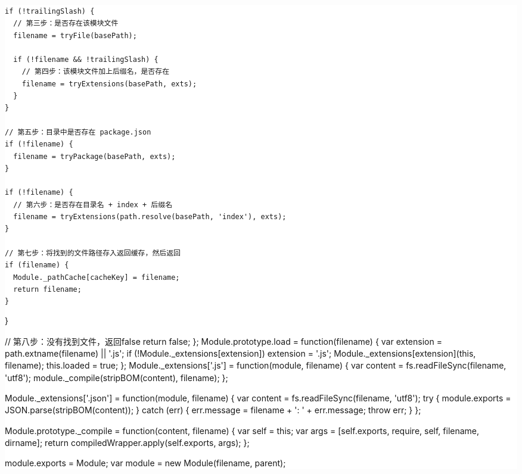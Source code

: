    if (!trailingSlash) {
      // 第三步：是否存在该模块文件
      filename = tryFile(basePath);

      if (!filename && !trailingSlash) {
        // 第四步：该模块文件加上后缀名，是否存在
        filename = tryExtensions(basePath, exts);
      }
    }

    // 第五步：目录中是否存在 package.json 
    if (!filename) {
      filename = tryPackage(basePath, exts);
    }

    if (!filename) {
      // 第六步：是否存在目录名 + index + 后缀名 
      filename = tryExtensions(path.resolve(basePath, 'index'), exts);
    }

    // 第七步：将找到的文件路径存入返回缓存，然后返回
    if (filename) {
      Module._pathCache[cacheKey] = filename;
      return filename;
    }
  }

  // 第八步：没有找到文件，返回false 
  return false;
};
Module.prototype.load = function(filename) {
  var extension = path.extname(filename) || '.js';
  if (!Module._extensions[extension]) extension = '.js';
  Module._extensions[extension](this, filename);
  this.loaded = true;
};
Module._extensions['.js'] = function(module, filename) {
  var content = fs.readFileSync(filename, 'utf8');
  module._compile(stripBOM(content), filename);
};

Module._extensions['.json'] = function(module, filename) {
  var content = fs.readFileSync(filename, 'utf8');
  try {
    module.exports = JSON.parse(stripBOM(content));
  } catch (err) {
    err.message = filename + ': ' + err.message;
    throw err;
  }
};

Module.prototype._compile = function(content, filename) {
  var self = this;
  var args = [self.exports, require, self, filename, dirname];
  return compiledWrapper.apply(self.exports, args);
};

module.exports = Module;
var module = new Module(filename, parent);


